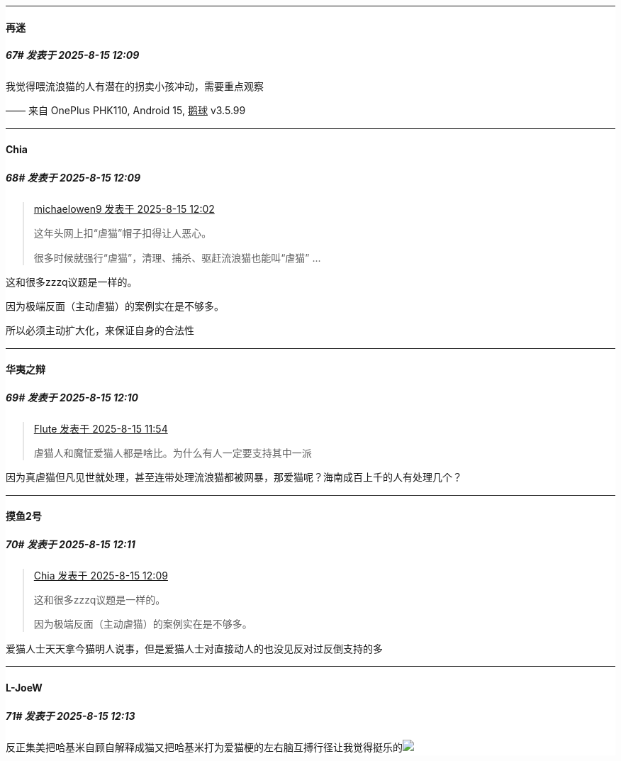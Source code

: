 *****

####  再迷  
##### 67#       发表于 2025-8-15 12:09

我觉得喂流浪猫的人有潜在的拐卖小孩冲动，需要重点观察

—— 来自 OnePlus PHK110, Android 15, [鹅球](https://www.pgyer.com/GcUxKd4w) v3.5.99

*****

####  Chia  
##### 68#       发表于 2025-8-15 12:09

<blockquote><a href="httphttps://stage1st.com/2b/forum.php?mod=redirect&amp;goto=findpost&amp;pid=68269126&amp;ptid=2259284" target="_blank">michaelowen9 发表于 2025-8-15 12:02</a>

这年头网上扣“虐猫”帽子扣得让人恶心。

很多时候就强行“虐猫”，清理、捕杀、驱赶流浪猫也能叫“虐猫” ...</blockquote>
这和很多zzzq议题是一样的。

因为极端反面（主动虐猫）的案例实在是不够多。

所以必须主动扩大化，来保证自身的合法性

*****

####  华夷之辩  
##### 69#       发表于 2025-8-15 12:10

<blockquote><a href="httphttps://stage1st.com/2b/forum.php?mod=redirect&amp;goto=findpost&amp;pid=68269080&amp;ptid=2259284" target="_blank">Flute 发表于 2025-8-15 11:54</a>

虐猫人和魔怔爱猫人都是啥比。为什么有人一定要支持其中一派</blockquote>
因为真虐猫但凡见世就处理，甚至连带处理流浪猫都被网暴，那爱猫呢？海南成百上千的人有处理几个？

*****

####  摸鱼2号  
##### 70#       发表于 2025-8-15 12:11

<blockquote><a href="httphttps://stage1st.com/2b/forum.php?mod=redirect&amp;goto=findpost&amp;pid=68269178&amp;ptid=2259284" target="_blank">Chia 发表于 2025-8-15 12:09</a>

这和很多zzzq议题是一样的。

因为极端反面（主动虐猫）的案例实在是不够多。</blockquote>
爱猫人士天天拿今猫明人说事，但是爱猫人士对直接动人的也没见反对过反倒支持的多

*****

####  L-JoeW  
##### 71#       发表于 2025-8-15 12:13

反正集美把哈基米自顾自解释成猫又把哈基米打为爱猫梗的左右脑互搏行径让我觉得挺乐的<img src="https://static.stage1st.com/image/smiley/face2017/067.png" referrerpolicy="no-referrer">
